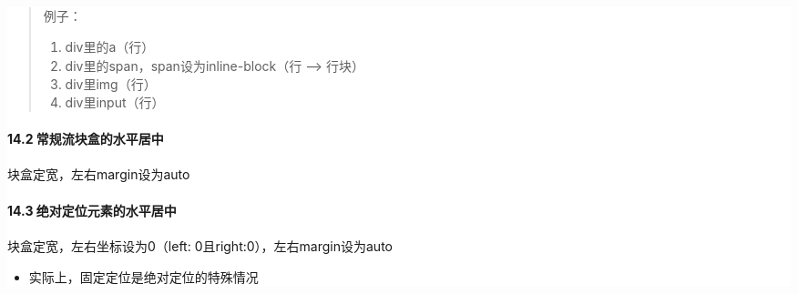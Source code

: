 > 例子：
>
> 1. div里的a（行）
> 2. div里的span，span设为inline-block（行 —> 行块）
> 3. div里img（行）
> 4. div里input（行）

#### 14.2 常规流块盒的水平居中

块盒定宽，左右margin设为auto

#### 14.3 绝对定位元素的水平居中

块盒定宽，左右坐标设为0（left: 0且right:0），左右margin设为auto

* 实际上，固定定位是绝对定位的特殊情况

